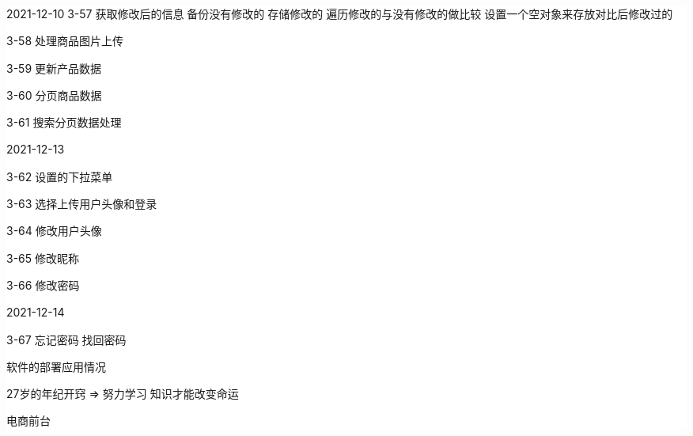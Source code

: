2021-12-10
3-57
获取修改后的信息
备份没有修改的
存储修改的
遍历修改的与没有修改的做比较
设置一个空对象来存放对比后修改过的

3-58 处理商品图片上传

3-59 更新产品数据

3-60 分页商品数据

3-61 搜索分页数据处理

2021-12-13

3-62 设置的下拉菜单

3-63 选择上传用户头像和登录

3-64 修改用户头像

3-65 修改昵称

3-66 修改密码

2021-12-14

3-67 忘记密码 找回密码


























软件的部署应用情况

27岁的年纪开窍 => 努力学习 知识才能改变命运


 
 电商前台
